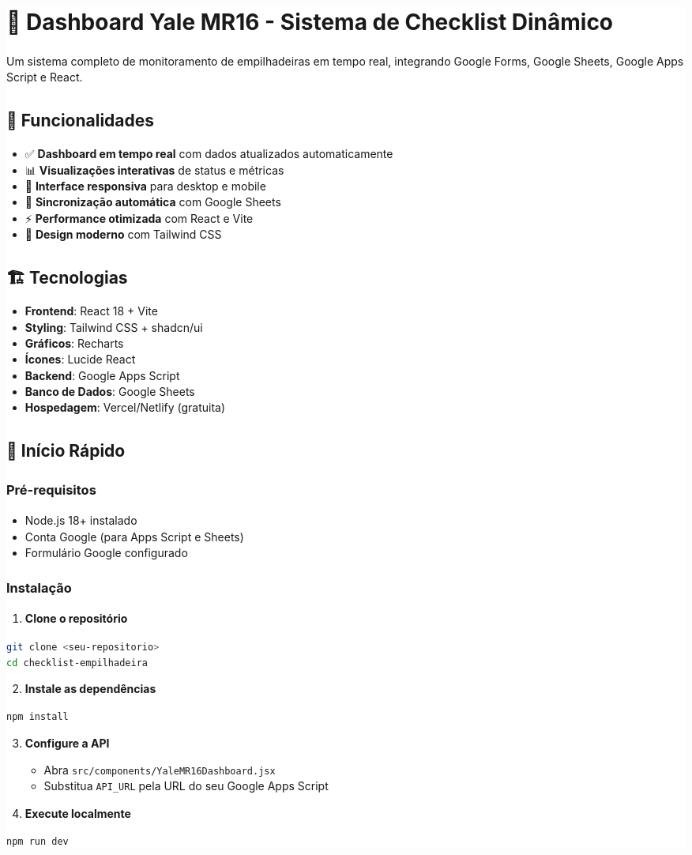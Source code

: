 # 🚛 Dashboard Yale MR16 - Sistema de Checklist Dinâmico

Um sistema completo de monitoramento de empilhadeiras em tempo real, integrando Google Forms, Google Sheets, Google Apps Script e React.

## 🎯 Funcionalidades

- ✅ **Dashboard em tempo real** com dados atualizados automaticamente
- 📊 **Visualizações interativas** de status e métricas
- 📱 **Interface responsiva** para desktop e mobile
- 🔄 **Sincronização automática** com Google Sheets
- ⚡ **Performance otimizada** com React e Vite
- 🎨 **Design moderno** com Tailwind CSS

## 🏗️ Tecnologias

- **Frontend**: React 18 + Vite
- **Styling**: Tailwind CSS + shadcn/ui
- **Gráficos**: Recharts
- **Ícones**: Lucide React
- **Backend**: Google Apps Script
- **Banco de Dados**: Google Sheets
- **Hospedagem**: Vercel/Netlify (gratuita)

## 🚀 Início Rápido

### Pré-requisitos

- Node.js 18+ instalado
- Conta Google (para Apps Script e Sheets)
- Formulário Google configurado

### Instalação

1. **Clone o repositório**
```bash
git clone <seu-repositorio>
cd checklist-empilhadeira
```

2. **Instale as dependências**
```bash
npm install
```

3. **Configure a API**
   - Abra `src/components/YaleMR16Dashboard.jsx`
   - Substitua `API_URL` pela URL do seu Google Apps Script

4. **Execute localmente**
```bash
npm run dev
```
